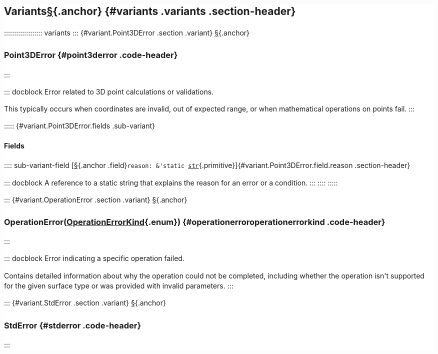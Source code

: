 ## Variants[§](#variants){.anchor} {#variants .variants .section-header}

::::::::::::::::::: variants
::: {#variant.Point3DError .section .variant}
[§](#variant.Point3DError){.anchor}

### Point3DError {#point3derror .code-header}
:::

::: docblock
Error related to 3D point calculations or validations.

This typically occurs when coordinates are invalid, out of expected
range, or when mathematical operations on points fail.
:::

::::: {#variant.Point3DError.fields .sub-variant}
#### Fields

:::: sub-variant-field
[[§](#variant.Point3DError.field.reason){.anchor
.field}`reason: &'static `[`str`](https://doc.rust-lang.org/1.86.0/std/primitive.str.html){.primitive}]{#variant.Point3DError.field.reason
.section-header}

::: docblock
A reference to a static string that explains the reason for an error or
a condition.
:::
::::
:::::

::: {#variant.OperationError .section .variant}
[§](#variant.OperationError){.anchor}

### OperationError([OperationErrorKind](enum.OperationErrorKind.html "enum optionstratlib::error::OperationErrorKind"){.enum}) {#operationerroroperationerrorkind .code-header}
:::

::: docblock
Error indicating a specific operation failed.

Contains detailed information about why the operation could not be
completed, including whether the operation isn't supported for the given
surface type or was provided with invalid parameters.
:::

::: {#variant.StdError .section .variant}
[§](#variant.StdError){.anchor}

### StdError {#stderror .code-header}
:::
